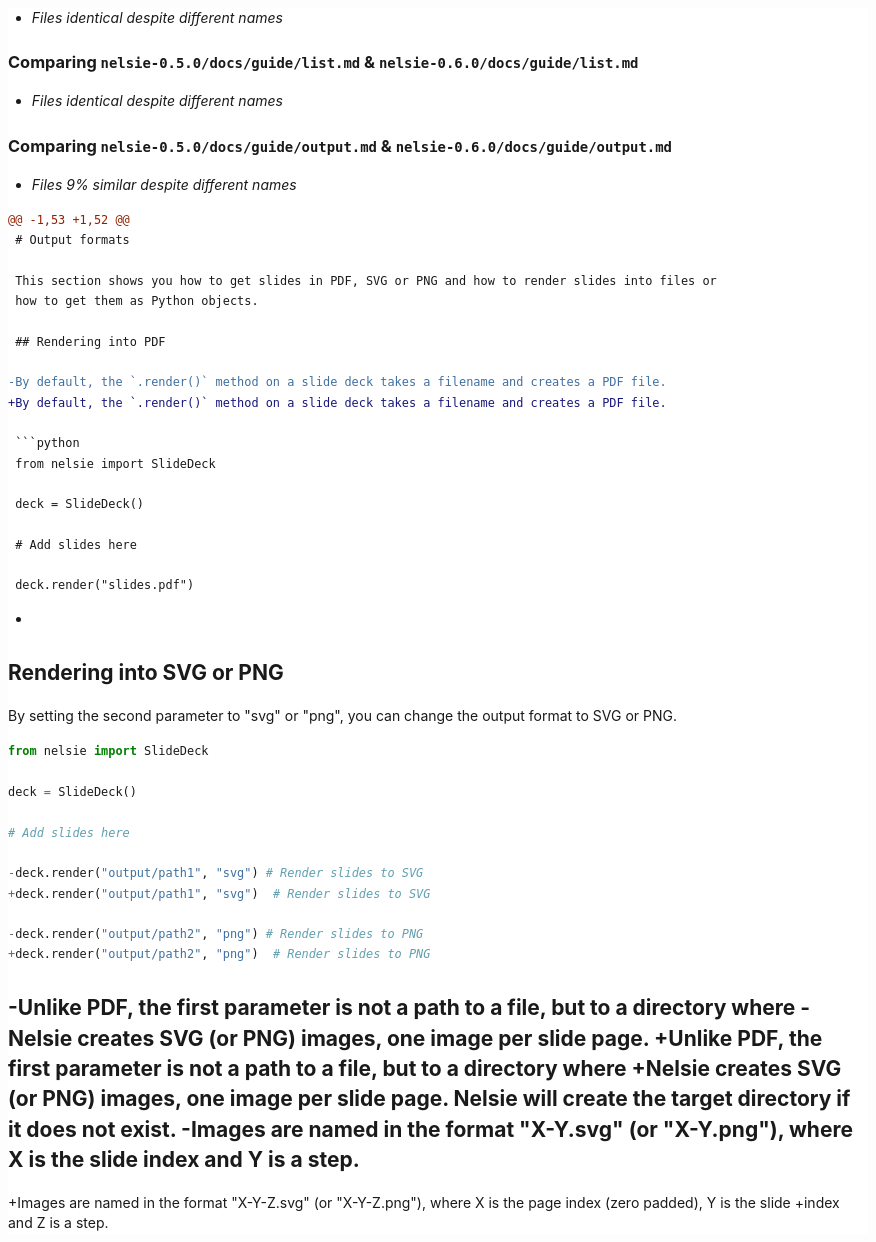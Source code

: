 * *Files identical despite different names*

### Comparing `nelsie-0.5.0/docs/guide/list.md` & `nelsie-0.6.0/docs/guide/list.md`

 * *Files identical despite different names*

### Comparing `nelsie-0.5.0/docs/guide/output.md` & `nelsie-0.6.0/docs/guide/output.md`

 * *Files 9% similar despite different names*

```diff
@@ -1,53 +1,52 @@
 # Output formats
 
 This section shows you how to get slides in PDF, SVG or PNG and how to render slides into files or
 how to get them as Python objects.
 
 ## Rendering into PDF
 
-By default, the `.render()` method on a slide deck takes a filename and creates a PDF file. 
+By default, the `.render()` method on a slide deck takes a filename and creates a PDF file.
 
 ```python
 from nelsie import SlideDeck
 
 deck = SlideDeck()
 
 # Add slides here
 
 deck.render("slides.pdf")
 ```
 
-
 ## Rendering into SVG or PNG
 
 By setting the second parameter to "svg" or "png", you can change the output format to SVG or PNG.
 
 ```python
 from nelsie import SlideDeck
 
 deck = SlideDeck()
 
 # Add slides here
 
-deck.render("output/path1", "svg") # Render slides to SVG 
+deck.render("output/path1", "svg")  # Render slides to SVG
 
-deck.render("output/path2", "png") # Render slides to PNG
+deck.render("output/path2", "png")  # Render slides to PNG
 ```
 
-Unlike PDF, the first parameter is not a path to a file, but to a directory where 
-Nelsie creates SVG (or PNG) images, one image per slide page. 
+Unlike PDF, the first parameter is not a path to a file, but to a directory where
+Nelsie creates SVG (or PNG) images, one image per slide page.
 Nelsie will create the target directory if it does not exist.
-Images are named in the format "X-Y.svg" (or "X-Y.png"), where X is the slide index and Y is a step. 
-
+Images are named in the format "X-Y-Z.svg" (or "X-Y-Z.png"), where X is the page index (zero padded), Y is the slide
+index and Z is a step.
 